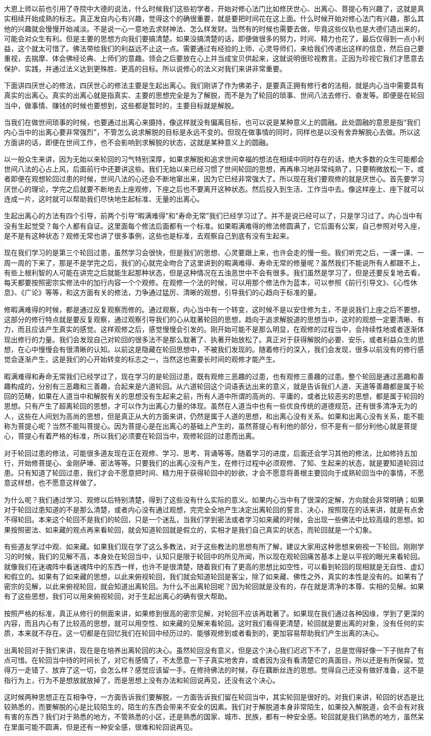 大恩上师以前也引用了寺院中大德的说法，什么时候我们这些初学者，开始对修心法门比如修厌世心、出离心、菩提心有兴趣了，这就是真实相续开始成熟的标志。真正发自内心有兴趣，觉得这个的确很重要，就是要把时间花在这上面。什么时候开始对修心法门有兴趣，那么其他的兴趣就会慢慢开始减淡。不是说一心一意地去求财神法、怎么样发财。当然有的时候也需要去做，毕竟这些仪轨也是大德们造出来的，可能会对众生有利。但是主要的思想方向我们要搞清楚。如果没搞清楚的话，即便做很多的努力，时间、精力也花了，最后仅得到一点小利益，这个就太可惜了。佛法带给我们的利益远不止这一点。需要通过有经验的上师、心灵导师们，来给我们传递出这样的信息，然后自己要重视，去揣摩、体会佛经论典、上师们的意趣。领会之后要放在心上并当成宝贝供起来，这就说明很珍视教言。正因为珍视它我们才愿意去保护、实践，并通过法义达到更殊胜、更高的目标。所以说修心的法义对我们来讲非常重要。

下面讲四厌世心的修法，四厌世心的修法主要是生起出离心。我们刚讲了作为佛弟子，是要真正拥有修行者的法相，就是内心当中需要具有真实的出离心。真实的出离心就是指真实、主要的思想完全是为了解脱，而不是为了轮回的琐事、世间八法去修行、奋发等。即便是在轮回当中，做事情、赚钱的时候也要想到，这些都是暂时的，主要目标就是解脱。

当我们在做世间琐事的时候，也要通过出离心来摄持，像这样就没有偏离目标，也可以说是某种意义上的圆融。此处圆融的意思是指“我们内心当中的出离心要非常强烈”，不管怎么说求解脱的目标是永远不变的。但现在做事情的同时，同样也是以没有舍弃解脱心去做。所以这方面讲的话，即便在世间工作，也不会影响到求解脱的状态，这就是某种意义上的圆融。

以一般众生来讲，因为无始以来轮回的习气特别深厚，如果求解脱和追求世间幸福的想法在相续中同时存在的话，绝大多数的众生可能都会世间八法的心占上风，后面前行中还要讲这些。我们无始以来已经习惯了世间轮回的思想，再再串习地非常纯熟了，只要稍微放松一下，或者即便在观想轮回过患的时候，世间八法的心还会不断地窜出来，因为它已经非常强大了。所以现在我们要观修的就是厌世心。首先要学习厌世心的理论，学完之后就要不断地去上座观修，下座之后也不要离开这种状态。然后投入到生活、工作当中去。像这样座上、座下就可以连成一片，这时就可以帮助我们尽快地生起标准、无量的出离心。

生起出离心的方法有四个引导，前两个引导“暇满难得”和“寿命无常”我们已经学习过了。并不是说已经可以了，只是学习过了。内心当中有没有生起觉受？每个人都有自证。这里面每个修法后面都有一个标准。如果暇满难得的修法修圆满了，它后面有公案，自己参照对号入座，是不是有这种状态？观修无常也讲了很多事例，这些也是标准，去观察自己到底有没有生起来。

现在我们学习的是第三个轮回过患，虽然学习会很快，但是我们的思想、心灵要跟上来，也许会走的慢一些。我们听完之后，一课一课、一周一周的下来了，那是不是学完之后，我们的心就完全吻合了这里讲到的暇满难得、寿命无常的修量呢？虽然我们不能说所有人都跟不上，有些上根利智的人可能在讲完之后就能生起那种状态，但是这种情况在五浊恶世中不会有很多。我们虽然是学习了，但是还要反复地去看，每天都要按照密宗实修法中的加行内容一个个观修。在观修一个法的时候，可以用那个修法作为蓝本，可以参照《前行引导文》、《心性休息》、《广论》等等，和这方面有关的修法，力争通过猛厉、清晰的观想，引导我们的心趋向于标准的量。

修暇满难得的时候，都是通过反复观察而修的。通过观察，内心当中有一个转变，这时候不是以安住修为主，不是说我们上座之后不要想，这部分的修行特点就是要反复观察，通过观察引导我们的心从耽著轮回的思想，趋向于追求解脱道的思想当中，这时的观想一定要清晰、有力，而且应该产生真实的感觉。这样观修之后，感觉慢慢会引发的。刚开始可能不是那么明显，在观修的过程当中，会持续性地或者逐渐体现出修行的力量。我们会发现自己对轮回的很多法不是那么耽著了、执著开始放松了。真正对于获得解脱的必要、安乐，或者利益众生的思想，在心中慢慢会有很清晰的认知。以前这是隐藏在轮回思想中，不被我们发现的。随着修行的深入，我们会发现，很多以前没有的修行感觉会逐渐产生，这是我们的心开始转变的标志之一，当然这也需要长时间的观修才能产生。

暇满难得和寿命无常我们已经学过了，现在学习的是轮回过患，既有观修三恶趣的过患，也有观修三善趣的过患。整个轮回是通过恶趣和善趣构成的，分别有三恶趣和三善趣，合起来是六道轮回。从六道轮回这个词语表达出来的意义，就是告诉我们人道、天道等善趣都是属于轮回的范畴，如果在人道当中和解脱有关的思想没有生起来之前，所有人道中所谓的高尚的、平庸的，或者比较恶劣的思想，都是属于轮回的思想。只有产生了超离轮回的思想，才可以作为出离心力量的体现。虽然在人道当中也有一些优良传统的道德规范，还有很多清净无为的人，这些在人间划为高尚的思想，但是真正从大的方面来讲，仍然是属于人道的思想，和出离心没有关系。如果和出离心没有关系，能不能称为菩提心呢？当然不能叫菩提心。因为菩提心是在出离心的基础上产生的，虽然菩提心有利他的部分，但不是有一部分利他心就是菩提心，菩提心有着严格的标准，所以我们必须要在轮回当中，观修轮回的过患而出离。

对于轮回过患的修法，可能很多道友现在正在观修、学习、思考、背诵等等。随着学习的进度，后面还会学习其他的修法，比如修持五加行，开始修菩提心、金刚萨埵、密法等等。只要我们的出离心没有产生，在修行过程中必须观修、了知、生起来的状态，就是要知道轮回过患。只有知道了轮回过患，我们才会不愿意把时间、精力用于获得轮回中的妙欲，才会不愿意将善根主要回向于成熟轮回当中的事情，不愿意这样想，也不愿意这样做了。

为什么呢？我们通过学习、观修以后特别清楚，得到了这些没有什么实际的意义。如果内心当中有了很深的定解，方向就会非常明确；如果对于轮回过患知道的不是那么清楚，或者内心没有通过观想，完完全全地产生决定出离轮回的誓言、决心，按照现在的话来讲，就是有点舍不得轮回。本来这个轮回不是我们的轮回，只是一个迷乱，当我们学到密法或者学习如来藏的时候，会出现一些佛法中比较高级的思想。如果按照密法、如来藏的观点再来看轮回，就会知道轮回就是假立的，实相才是我们自己真实的状态，而轮回就是一个幻象。

有些道友学过中观、如来藏。如果我们现在学了这么多教法，对于这些教法的思想有所了解，建议大家用这种思想来俯视一下轮回。刚刚学习的时候，我们的见解不高，本身处在轮回当中，认知只是限于轮回中的所见所闻，所以现在观轮回痛苦基本上是以平视的眼光来看轮回。就像我们在迷魂阵中看迷魂阵中的东西一样，也许不是很清楚，随着我们有了更高的思想比如空性，可以看到轮回的现相就是无自性、虚幻和假立的。如果有了如来藏的思想，以此来俯视轮回，我们就会知道轮回是客尘，除了如来藏、佛性之外，真实的本性是没有的。如果有了密宗的见解，以此来俯视轮回，就会知道出离轮回。为什么不出离轮回呢？因为轮回就是没有的，存在就是清净的本尊、实相的见解。如果有了这些思想，我们可以用来俯视轮回，对于生起出离心的确有很大帮助。

按照严格的标准，真正从修行的侧面来讲，如果修到很高的密宗见解，对轮回不应该再耽著了。如果现在我们通过各种因缘，学到了更深的内容，而且内心有了比较高的思想，就可以用空性、如来藏的见解来看轮回。这时我们看得更清楚，轮回就是要出离的对象，没有任何的实质，本来就不存在。这一切都是在回忆我们在轮回中经历过的、能够观修到或者看到的，更加容易帮助我们产生出离的决心。

出离轮回对于我们来讲，现在是在培养出离轮回的决心。虽然轮回没有意义，但是这个决心我们迟迟下不了，总是觉得好像一下子抛弃了有点可惜。在轮回当中待的时间长了，对它有感情了，不太愿意一下子真实地舍弃，或者因为没有看清楚它的真面目，所以还是有所保留。觉得万一走错了、放弃了这一切，会怎么样？感觉应该留一手。在修持佛法的时候，存在藕断丝连的思想。觉得自己还没有做好准备，这不是指行为上，行为不是想放就放掉了，而是思想上没有办法和轮回说再见，还没有这个决心。

这时候两种思想正在互相争夺，一方面告诉我们要解脱，一方面告诉我们留在轮回当中，其实轮回是很好的。对我们来讲，轮回的状态是比较熟悉的，而要解脱的心是比较陌生的，陌生的东西会带来不安全的因素。我们对于解脱道本身非常陌生，如果投入解脱道，会不会有对我有害的东西？我们对于熟悉的地方，不管熟悉的小区，还是熟悉的国家、城市、民族，都有一种安全感。轮回就是我们熟悉的地方，虽然呆在里面可能不圆满，但是还有一种安全感，很难和轮回说再见。
